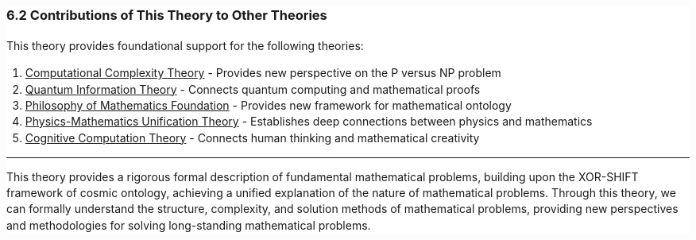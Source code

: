 ### 6.2 Contributions of This Theory to Other Theories

This theory provides foundational support for the following theories:

1. [Computational Complexity Theory](formal_theory_computational_complexity_en.md) - Provides new perspective on the P versus NP problem
2. [Quantum Information Theory](formal_theory_quantum_information_en.md) - Connects quantum computing and mathematical proofs
3. [Philosophy of Mathematics Foundation](formal_theory_philosophy_mathematics_en.md) - Provides new framework for mathematical ontology
4. [Physics-Mathematics Unification Theory](formal_theory_physics_mathematics_unification_en.md) - Establishes deep connections between physics and mathematics
5. [Cognitive Computation Theory](formal_theory_cognitive_computation_en.md) - Connects human thinking and mathematical creativity

---

This theory provides a rigorous formal description of fundamental mathematical problems, building upon the XOR-SHIFT framework of cosmic ontology, achieving a unified explanation of the nature of mathematical problems. Through this theory, we can formally understand the structure, complexity, and solution methods of mathematical problems, providing new perspectives and methodologies for solving long-standing mathematical problems. 